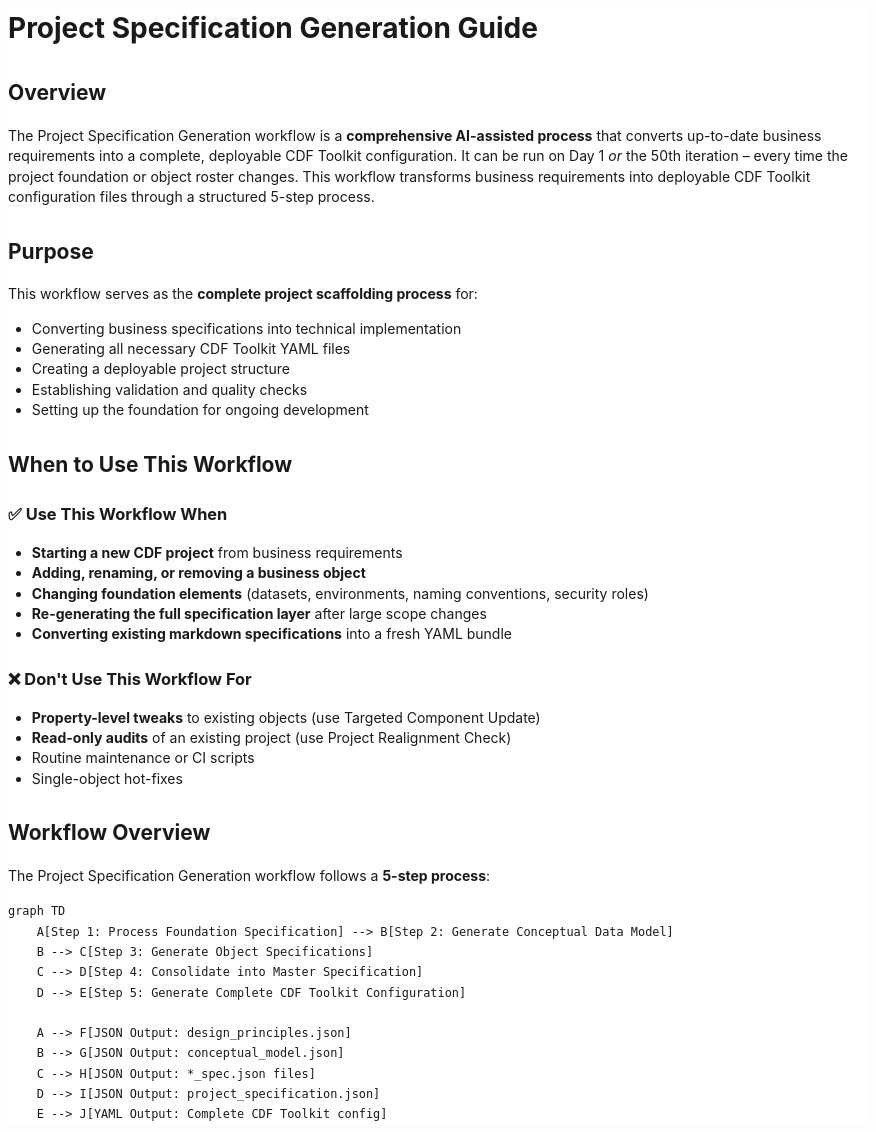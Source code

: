# Project Specification Generation Guide

## Overview

The Project Specification Generation workflow is a **comprehensive AI-assisted
process** that converts up-to-date business requirements into a complete,
deployable CDF Toolkit configuration. It can be run on Day 1 *or* the 50th
iteration – every time the project foundation or object roster changes. This
workflow transforms business requirements into deployable CDF Toolkit
configuration files through a structured 5-step process.

## Purpose

This workflow serves as the **complete project scaffolding process** for:

- Converting business specifications into technical implementation
- Generating all necessary CDF Toolkit YAML files
- Creating a deployable project structure
- Establishing validation and quality checks
- Setting up the foundation for ongoing development

## When to Use This Workflow

### ✅ Use This Workflow When

- **Starting a new CDF project** from business requirements
- **Adding, renaming, or removing a business object**
- **Changing foundation elements** (datasets, environments, naming conventions,
  security roles)
- **Re-generating the full specification layer** after large scope changes
- **Converting existing markdown specifications** into a fresh YAML bundle

### ❌ Don't Use This Workflow For

- **Property-level tweaks** to existing objects (use Targeted Component Update)
- **Read-only audits** of an existing project (use Project Realignment Check)
- Routine maintenance or CI scripts
- Single-object hot-fixes

## Workflow Overview

The Project Specification Generation workflow follows a **5-step process**:

```mermaid
graph TD
    A[Step 1: Process Foundation Specification] --> B[Step 2: Generate Conceptual Data Model]
    B --> C[Step 3: Generate Object Specifications]
    C --> D[Step 4: Consolidate into Master Specification]
    D --> E[Step 5: Generate Complete CDF Toolkit Configuration]

    A --> F[JSON Output: design_principles.json]
    B --> G[JSON Output: conceptual_model.json]
    C --> H[JSON Output: *_spec.json files]
    D --> I[JSON Output: project_specification.json]
    E --> J[YAML Output: Complete CDF Toolkit config]
```

